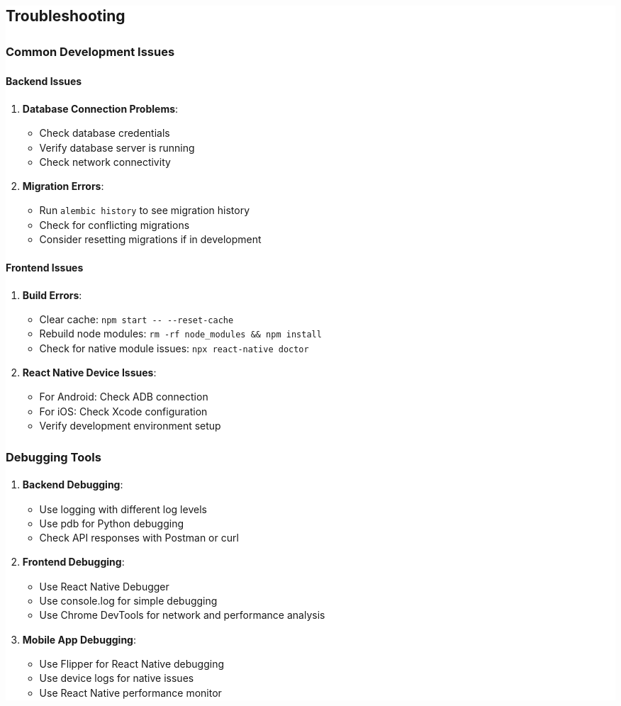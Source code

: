## Troubleshooting

### Common Development Issues

#### Backend Issues

1. **Database Connection Problems**:
   - Check database credentials
   - Verify database server is running
   - Check network connectivity

2. **Migration Errors**:
   - Run `alembic history` to see migration history
   - Check for conflicting migrations
   - Consider resetting migrations if in development

#### Frontend Issues

1. **Build Errors**:
   - Clear cache: `npm start -- --reset-cache`
   - Rebuild node modules: `rm -rf node_modules && npm install`
   - Check for native module issues: `npx react-native doctor`

2. **React Native Device Issues**:
   - For Android: Check ADB connection
   - For iOS: Check Xcode configuration
   - Verify development environment setup

### Debugging Tools

1. **Backend Debugging**:
   - Use logging with different log levels
   - Use pdb for Python debugging
   - Check API responses with Postman or curl

2. **Frontend Debugging**:
   - Use React Native Debugger
   - Use console.log for simple debugging
   - Use Chrome DevTools for network and performance analysis

3. **Mobile App Debugging**:
   - Use Flipper for React Native debugging
   - Use device logs for native issues
   - Use React Native performance monitor